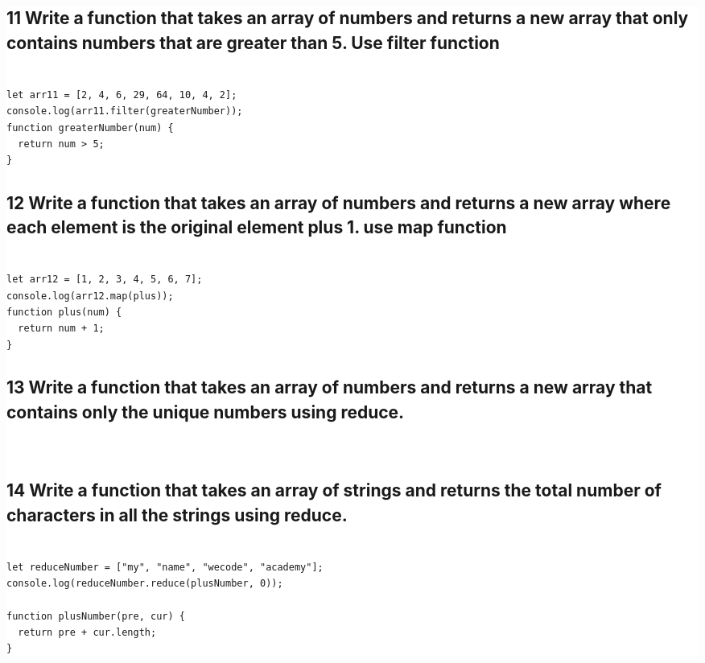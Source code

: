 ## 11 Write a function that takes an array of numbers and returns a new array that only contains numbers that are greater than 5. Use filter function

```

let arr11 = [2, 4, 6, 29, 64, 10, 4, 2];
console.log(arr11.filter(greaterNumber));
function greaterNumber(num) {
  return num > 5;
}

```

## 12 Write a function that takes an array of numbers and returns a new array where each element is the original element plus 1. use map function

```

let arr12 = [1, 2, 3, 4, 5, 6, 7];
console.log(arr12.map(plus));
function plus(num) {
  return num + 1;
}

```

## 13 Write a function that takes an array of numbers and returns a new array that contains only the unique numbers using reduce.

```


```

## 14 Write a function that takes an array of strings and returns the total number of characters in all the strings using reduce.

```

let reduceNumber = ["my", "name", "wecode", "academy"];
console.log(reduceNumber.reduce(plusNumber, 0));

function plusNumber(pre, cur) {
  return pre + cur.length;
}

```
